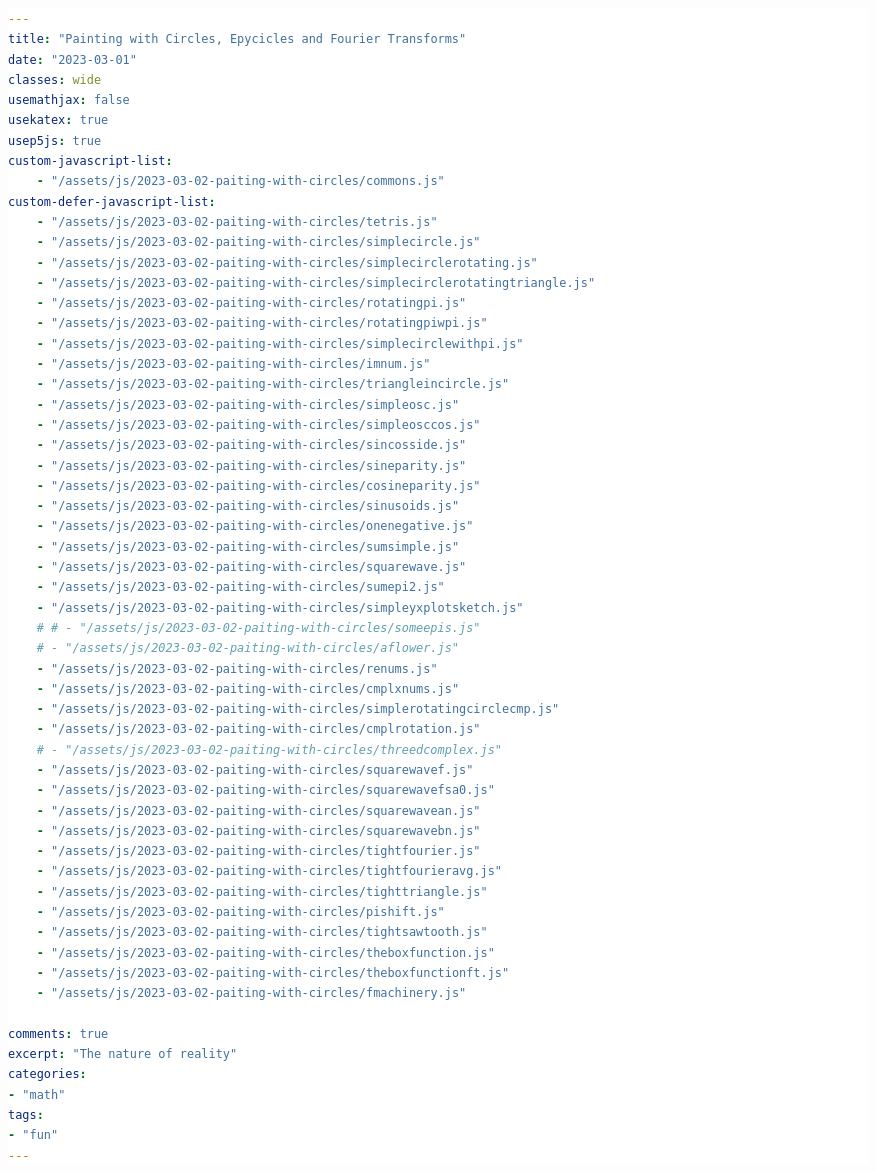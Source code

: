 ```yaml
---
title: "Painting with Circles, Epycicles and Fourier Transforms"
date: "2023-03-01"
classes: wide
usemathjax: false
usekatex: true
usep5js: true
custom-javascript-list:
    - "/assets/js/2023-03-02-paiting-with-circles/commons.js"
custom-defer-javascript-list:
    - "/assets/js/2023-03-02-paiting-with-circles/tetris.js"
    - "/assets/js/2023-03-02-paiting-with-circles/simplecircle.js"
    - "/assets/js/2023-03-02-paiting-with-circles/simplecirclerotating.js"
    - "/assets/js/2023-03-02-paiting-with-circles/simplecirclerotatingtriangle.js"
    - "/assets/js/2023-03-02-paiting-with-circles/rotatingpi.js"
    - "/assets/js/2023-03-02-paiting-with-circles/rotatingpiwpi.js"
    - "/assets/js/2023-03-02-paiting-with-circles/simplecirclewithpi.js"
    - "/assets/js/2023-03-02-paiting-with-circles/imnum.js"
    - "/assets/js/2023-03-02-paiting-with-circles/triangleincircle.js"
    - "/assets/js/2023-03-02-paiting-with-circles/simpleosc.js"
    - "/assets/js/2023-03-02-paiting-with-circles/simpleosccos.js"
    - "/assets/js/2023-03-02-paiting-with-circles/sincosside.js"
    - "/assets/js/2023-03-02-paiting-with-circles/sineparity.js"
    - "/assets/js/2023-03-02-paiting-with-circles/cosineparity.js"
    - "/assets/js/2023-03-02-paiting-with-circles/sinusoids.js"
    - "/assets/js/2023-03-02-paiting-with-circles/onenegative.js"    
    - "/assets/js/2023-03-02-paiting-with-circles/sumsimple.js"
    - "/assets/js/2023-03-02-paiting-with-circles/squarewave.js"
    - "/assets/js/2023-03-02-paiting-with-circles/sumepi2.js"
    - "/assets/js/2023-03-02-paiting-with-circles/simpleyxplotsketch.js"
    # # - "/assets/js/2023-03-02-paiting-with-circles/someepis.js"
    # - "/assets/js/2023-03-02-paiting-with-circles/aflower.js"
    - "/assets/js/2023-03-02-paiting-with-circles/renums.js"
    - "/assets/js/2023-03-02-paiting-with-circles/cmplxnums.js"
    - "/assets/js/2023-03-02-paiting-with-circles/simplerotatingcirclecmp.js"
    - "/assets/js/2023-03-02-paiting-with-circles/cmplrotation.js"
    # - "/assets/js/2023-03-02-paiting-with-circles/threedcomplex.js"
    - "/assets/js/2023-03-02-paiting-with-circles/squarewavef.js"
    - "/assets/js/2023-03-02-paiting-with-circles/squarewavefsa0.js"
    - "/assets/js/2023-03-02-paiting-with-circles/squarewavean.js"
    - "/assets/js/2023-03-02-paiting-with-circles/squarewavebn.js"
    - "/assets/js/2023-03-02-paiting-with-circles/tightfourier.js"
    - "/assets/js/2023-03-02-paiting-with-circles/tightfourieravg.js"
    - "/assets/js/2023-03-02-paiting-with-circles/tighttriangle.js"
    - "/assets/js/2023-03-02-paiting-with-circles/pishift.js"
    - "/assets/js/2023-03-02-paiting-with-circles/tightsawtooth.js"
    - "/assets/js/2023-03-02-paiting-with-circles/theboxfunction.js"
    - "/assets/js/2023-03-02-paiting-with-circles/theboxfunctionft.js"
    - "/assets/js/2023-03-02-paiting-with-circles/fmachinery.js"

comments: true
excerpt: "The nature of reality"
categories:
- "math"
tags:
- "fun"
---
```
